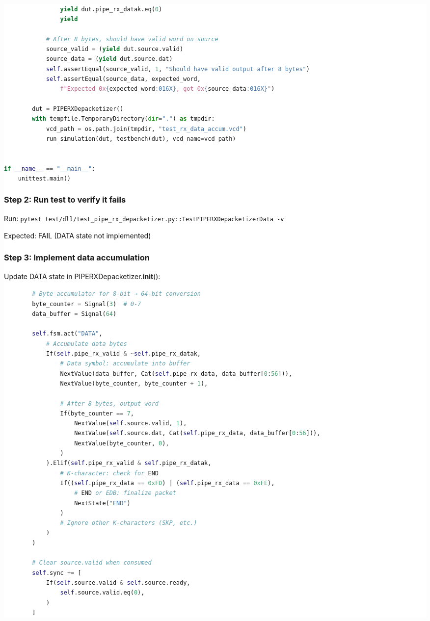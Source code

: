 ```python
                yield dut.pipe_rx_datak.eq(0)
                yield

            # After 8 bytes, should have valid word on source
            source_valid = (yield dut.source.valid)
            source_data = (yield dut.source.dat)
            self.assertEqual(source_valid, 1, "Should have valid output after 8 bytes")
            self.assertEqual(source_data, expected_word,
                f"Expected 0x{expected_word:016X}, got 0x{source_data:016X}")

        dut = PIPERXDepacketizer()
        with tempfile.TemporaryDirectory(dir=".") as tmpdir:
            vcd_path = os.path.join(tmpdir, "test_rx_data_accum.vcd")
            run_simulation(dut, testbench(dut), vcd_name=vcd_path)


if __name__ == "__main__":
    unittest.main()
```

### Step 2: Run test to verify it fails

Run: `pytest test/dll/test_pipe_rx_depacketizer.py::TestPIPERXDepacketizerData -v`

Expected: FAIL (DATA state not implemented)

### Step 3: Implement data accumulation

Update DATA state in PIPERXDepacketizer.__init__():

```python
        # Byte accumulator for 8-bit → 64-bit conversion
        byte_counter = Signal(3)  # 0-7
        data_buffer = Signal(64)

        self.fsm.act("DATA",
            # Accumulate data bytes
            If(self.pipe_rx_valid & ~self.pipe_rx_datak,
                # Data symbol: accumulate into buffer
                NextValue(data_buffer, Cat(self.pipe_rx_data, data_buffer[0:56])),
                NextValue(byte_counter, byte_counter + 1),

                # After 8 bytes, output word
                If(byte_counter == 7,
                    NextValue(self.source.valid, 1),
                    NextValue(self.source.dat, Cat(self.pipe_rx_data, data_buffer[0:56])),
                    NextValue(byte_counter, 0),
                )
            ).Elif(self.pipe_rx_valid & self.pipe_rx_datak,
                # K-character: check for END
                If((self.pipe_rx_data == 0xFD) | (self.pipe_rx_data == 0xFE),
                    # END or EDB: finalize packet
                    NextState("END")
                )
                # Ignore other K-characters (SKP, etc.)
            )
        )

        # Clear source.valid when consumed
        self.sync += [
            If(self.source.valid & self.source.ready,
                self.source.valid.eq(0),
            )
        ]
```